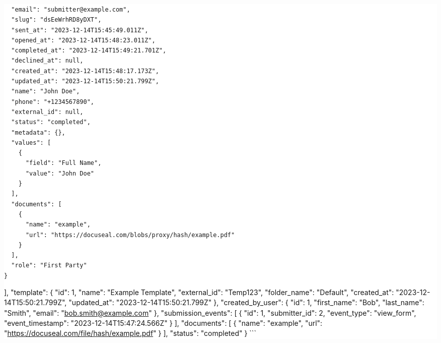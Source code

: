       "email": "submitter@example.com",
      "slug": "dsEeWrhRD8yDXT",
      "sent_at": "2023-12-14T15:45:49.011Z",
      "opened_at": "2023-12-14T15:48:23.011Z",
      "completed_at": "2023-12-14T15:49:21.701Z",
      "declined_at": null,
      "created_at": "2023-12-14T15:48:17.173Z",
      "updated_at": "2023-12-14T15:50:21.799Z",
      "name": "John Doe",
      "phone": "+1234567890",
      "external_id": null,
      "status": "completed",
      "metadata": {},
      "values": [
        {
          "field": "Full Name",
          "value": "John Doe"
        }
      ],
      "documents": [
        {
          "name": "example",
          "url": "https://docuseal.com/blobs/proxy/hash/example.pdf"
        }
      ],
      "role": "First Party"
    }
  ],
  "template": {
    "id": 1,
    "name": "Example Template",
    "external_id": "Temp123",
    "folder_name": "Default",
    "created_at": "2023-12-14T15:50:21.799Z",
    "updated_at": "2023-12-14T15:50:21.799Z"
  },
  "created_by_user": {
    "id": 1,
    "first_name": "Bob",
    "last_name": "Smith",
    "email": "bob.smith@example.com"
  },
  "submission_events": [
    {
      "id": 1,
      "submitter_id": 2,
      "event_type": "view_form",
      "event_timestamp": "2023-12-14T15:47:24.566Z"
    }
  ],
  "documents": [
    {
      "name": "example",
      "url": "https://docuseal.com/file/hash/example.pdf"
    }
  ],
  "status": "completed"
}
\`\`\`
